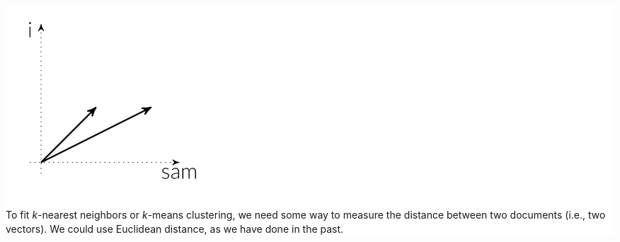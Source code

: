<img src="vector_space.png" width="300"/>

To fit $k$-nearest neighbors or $k$-means clustering, we need some way to measure the distance between two documents (i.e., two vectors). We could use Euclidean distance, as we have done in the past.
